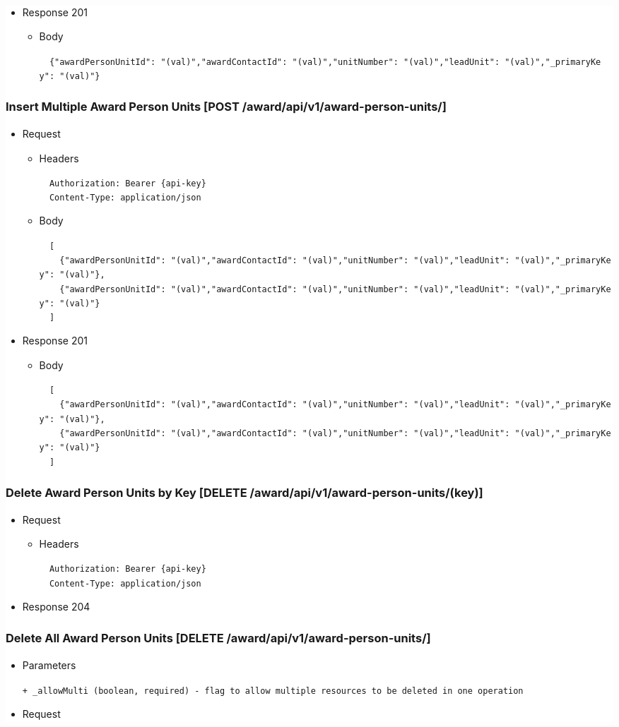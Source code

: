 + Response 201
    
    + Body
            
            {"awardPersonUnitId": "(val)","awardContactId": "(val)","unitNumber": "(val)","leadUnit": "(val)","_primaryKey": "(val)"}
            
### Insert Multiple Award Person Units [POST /award/api/v1/award-person-units/]

+ Request

    + Headers

            Authorization: Bearer {api-key}   
            Content-Type: application/json

    + Body
    
            [
              {"awardPersonUnitId": "(val)","awardContactId": "(val)","unitNumber": "(val)","leadUnit": "(val)","_primaryKey": "(val)"},
              {"awardPersonUnitId": "(val)","awardContactId": "(val)","unitNumber": "(val)","leadUnit": "(val)","_primaryKey": "(val)"}
            ]
			
+ Response 201
    
    + Body
            
            [
              {"awardPersonUnitId": "(val)","awardContactId": "(val)","unitNumber": "(val)","leadUnit": "(val)","_primaryKey": "(val)"},
              {"awardPersonUnitId": "(val)","awardContactId": "(val)","unitNumber": "(val)","leadUnit": "(val)","_primaryKey": "(val)"}
            ]
            
### Delete Award Person Units by Key [DELETE /award/api/v1/award-person-units/(key)]
	 
+ Request

    + Headers

            Authorization: Bearer {api-key}
            Content-Type: application/json

+ Response 204

### Delete All Award Person Units [DELETE /award/api/v1/award-person-units/]

+ Parameters

      + _allowMulti (boolean, required) - flag to allow multiple resources to be deleted in one operation

+ Request
